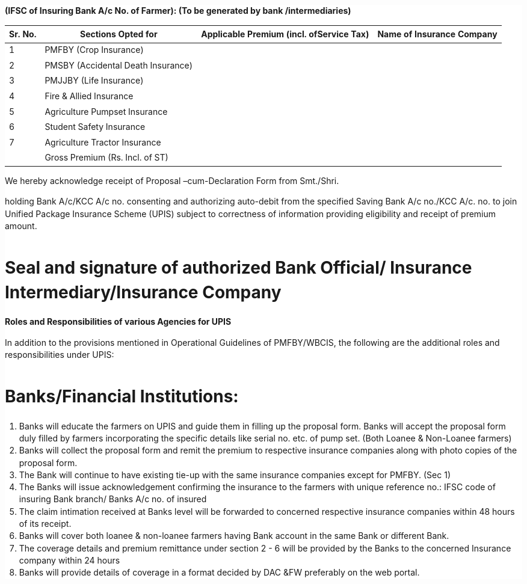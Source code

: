 **(IFSC of Insuring Bank A/c No. of Farmer): (To be generated by bank /intermediaries)**

| Sr. No. | Sections Opted for | Applicable Premium (incl. ofService Tax) | Name of Insurance Company |
| --- | --- | --- | --- |
| 1 | PMFBY (Crop Insurance) |  |  |
| 2 | PMSBY (Accidental Death Insurance) |  |  |
| 3 | PMJJBY (Life Insurance) |  |  |
| 4 | Fire & Allied Insurance |  |  |
| 5 | Agriculture Pumpset Insurance |  |  |
| 6 | Student Safety Insurance |  |  |
| 7 | Agriculture Tractor Insurance |  |  |
|  | Gross Premium (Rs. Incl. of ST) |  |  |

We hereby acknowledge receipt of Proposal –cum-Declaration Form from Smt./Shri.

holding Bank A/c/KCC A/c no. consenting and authorizing auto-debit from the specified Saving Bank A/c no./KCC A/c. no. to join Unified Package Insurance Scheme (UPIS) subject to correctness of information providing eligibility and receipt of premium amount.

# Seal and signature of authorized Bank Official/ Insurance Intermediary/Insurance Company

**Roles and Responsibilities of various Agencies for UPIS**

In addition to the provisions mentioned in Operational Guidelines of PMFBY/WBCIS, the following are the additional roles and responsibilities under UPIS:

# Banks/Financial Institutions:

1.  Banks will educate the farmers on UPIS and guide them in filling up the proposal form. Banks will accept the proposal form duly filled by farmers incorporating the specific details like serial no. etc. of pump set. (Both Loanee & Non-Loanee farmers)
2.  Banks will collect the proposal form and remit the premium to respective insurance companies along with photo copies of the proposal form.
3.  The Bank will continue to have existing tie-up with the same insurance companies except for PMFBY. (Sec 1)
4.  The Banks will issue acknowledgement confirming the insurance to the farmers with unique reference no.: IFSC code of insuring Bank branch/ Banks A/c no. of insured
5.  The claim intimation received at Banks level will be forwarded to concerned respective insurance companies within 48 hours of its receipt.
6.  Banks will cover both loanee & non-loanee farmers having Bank account in the same Bank or different Bank.
7.  The coverage details and premium remittance under section 2 - 6 will be provided by the Banks to the concerned Insurance company within 24 hours
8.  Banks will provide details of coverage in a format decided by DAC &FW preferably on the web portal.
